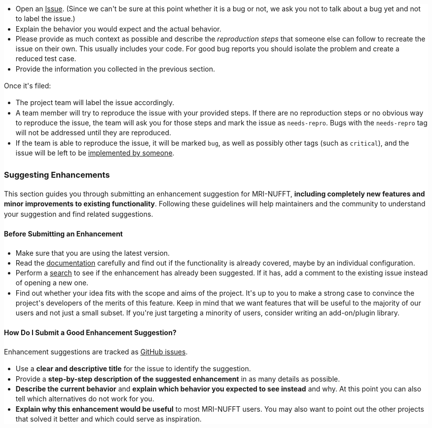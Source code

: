 - Open an [Issue](https://github.com/mind-inria/mri-nufft/issues/new). (Since we can't be sure at this point whether it is a bug or not, we ask you not to talk about a bug yet and not to label the issue.)
- Explain the behavior you would expect and the actual behavior.
- Please provide as much context as possible and describe the *reproduction steps* that someone else can follow to recreate the issue on their own. This usually includes your code. For good bug reports you should isolate the problem and create a reduced test case.
- Provide the information you collected in the previous section.

Once it's filed:

- The project team will label the issue accordingly.
- A team member will try to reproduce the issue with your provided steps. If there are no reproduction steps or no obvious way to reproduce the issue, the team will ask you for those steps and mark the issue as `needs-repro`. Bugs with the `needs-repro` tag will not be addressed until they are reproduced.
- If the team is able to reproduce the issue, it will be marked `bug`, as well as possibly other tags (such as `critical`), and the issue will be left to be [implemented by someone](#your-first-code-contribution).




### Suggesting Enhancements

This section guides you through submitting an enhancement suggestion for MRI-NUFFT, **including completely new features and minor improvements to existing functionality**. Following these guidelines will help maintainers and the community to understand your suggestion and find related suggestions.


#### Before Submitting an Enhancement

- Make sure that you are using the latest version.
- Read the [documentation](https://mind-inria.github.io.mri-nufft/) carefully and find out if the functionality is already covered, maybe by an individual configuration.
- Perform a [search](https://github.com/mind-inria/mri-nufft/issues) to see if the enhancement has already been suggested. If it has, add a comment to the existing issue instead of opening a new one.
- Find out whether your idea fits with the scope and aims of the project. It's up to you to make a strong case to convince the project's developers of the merits of this feature. Keep in mind that we want features that will be useful to the majority of our users and not just a small subset. If you're just targeting a minority of users, consider writing an add-on/plugin library.


#### How Do I Submit a Good Enhancement Suggestion?

Enhancement suggestions are tracked as [GitHub issues](https://github.com/mind-inria/mri-nufft/issues).

- Use a **clear and descriptive title** for the issue to identify the suggestion.
- Provide a **step-by-step description of the suggested enhancement** in as many details as possible.
- **Describe the current behavior** and **explain which behavior you expected to see instead** and why. At this point you can also tell which alternatives do not work for you.
- **Explain why this enhancement would be useful** to most MRI-NUFFT users. You may also want to point out the other projects that solved it better and which could serve as inspiration.
